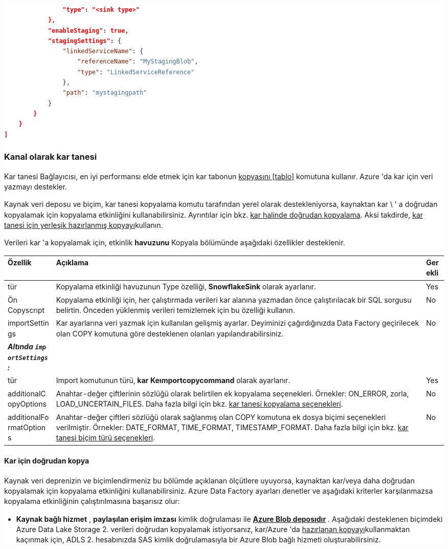 ```json
                "type": "<sink type>"
            },
            "enableStaging": true,
            "stagingSettings": {
                "linkedServiceName": {
                    "referenceName": "MyStagingBlob",
                    "type": "LinkedServiceReference"
                },
                "path": "mystagingpath"
            }
        }
    }
]
```

### <a name="snowflake-as-sink"></a>Kanal olarak kar tanesi

Kar tanesi Bağlayıcısı, en iyi performansı elde etmek için kar tabonun [kopyasını [tablo]](https://docs.snowflake.com/en/sql-reference/sql/copy-into-table.html) komutuna kullanır. Azure 'da kar için veri yazmayı destekler.

Kaynak veri deposu ve biçim, kar tanesi kopyalama komutu tarafından yerel olarak destekleniyorsa, kaynaktan kar \ ' a doğrudan kopyalamak için kopyalama etkinliğini kullanabilirsiniz. Ayrıntılar için bkz. [kar halinde doğrudan kopyalama](#direct-copy-to-snowflake). Aksi takdirde, [kar tanesi için yerleşik hazırlanmış kopyayı](#staged-copy-to-snowflake)kullanın.

Verileri kar 'a kopyalamak için, etkinlik **havuzunu** Kopyala bölümünde aşağıdaki özellikler desteklenir.

| Özellik          | Açıklama                                                  | Gerekli                                      |
| :---------------- | :----------------------------------------------------------- | :-------------------------------------------- |
| tür              | Kopyalama etkinliği havuzunun Type özelliği, **SnowflakeSink** olarak ayarlanır. | Yes                                           |
| Ön Copyscrıpt     | Kopyalama etkinliği için, her çalıştırmada verileri kar alanına yazmadan önce çalıştırılacak bir SQL sorgusu belirtin. Önceden yüklenmiş verileri temizlemek için bu özelliği kullanın. | No                                            |
| importSettings | Kar ayarlarına veri yazmak için kullanılan gelişmiş ayarlar. Deyiminizi çağırdığınızda Data Factory geçirilecek olan COPY komutuna göre desteklenen olanları yapılandırabilirsiniz. | No |
| ***Altında `importSettings` :*** |                                                              |  |
| tür | Import komutunun türü, **kar Keımportcopycommand** olarak ayarlanır. | Yes |
| additionalCopyOptions | Anahtar-değer çiftlerinin sözlüğü olarak belirtilen ek kopyalama seçenekleri. Örnekler: ON_ERROR, zorla, LOAD_UNCERTAIN_FILES. Daha fazla bilgi için bkz. [kar tanesi kopyalama seçenekleri](https://docs.snowflake.com/en/sql-reference/sql/copy-into-table.html#copy-options-copyoptions). | No |
| additionalFormatOptions | Anahtar-değer çiftleri sözlüğü olarak sağlanmış olan COPY komutuna ek dosya biçimi seçenekleri verilmiştir. Örnekler: DATE_FORMAT, TIME_FORMAT, TIMESTAMP_FORMAT. Daha fazla bilgi için bkz. [kar tanesi biçim türü seçenekleri](https://docs.snowflake.com/en/sql-reference/sql/copy-into-table.html#format-type-options-formattypeoptions). | No |

#### <a name="direct-copy-to-snowflake"></a>Kar için doğrudan kopya

Kaynak veri deprenizin ve biçimlendirmeniz bu bölümde açıklanan ölçütlere uyuyorsa, kaynaktan kar/veya daha doğrudan kopyalamak için kopyalama etkinliğini kullanabilirsiniz. Azure Data Factory ayarları denetler ve aşağıdaki kriterler karşılanmazsa kopyalama etkinliğinin çalıştırılmasına başarısız olur:

- **Kaynak bağlı hizmet** , **paylaşılan erişim imzası** kimlik doğrulaması ile [**Azure Blob deposıdır**](connector-azure-blob-storage.md) . Aşağıdaki desteklenen biçimdeki Azure Data Lake Storage 2. verileri doğrudan kopyalamak istiyorsanız, kar/Azure 'da  [hazırlanan kopyayı](#staged-copy-to-snowflake)kullanmaktan kaçınmak için, ADLS 2. hesabınızda SAS kimlik doğrulamasıyla bir Azure Blob bağlı hizmeti oluşturabilirsiniz.
